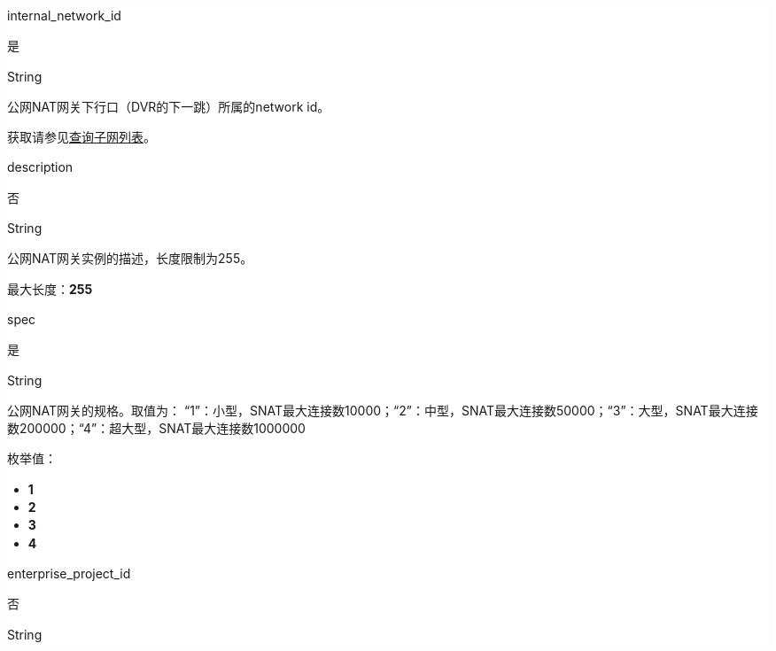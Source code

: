 </tr>
<tr id="row518111206463"><td class="cellrowborder" valign="top" width="25.19%" headers="mcps1.2.5.1.1 "><p id="p21884205462"><a name="p21884205462"></a><a name="p21884205462"></a>internal_network_id</p>
</td>
<td class="cellrowborder" valign="top" width="14.81%" headers="mcps1.2.5.1.2 "><p id="p14188122074617"><a name="p14188122074617"></a><a name="p14188122074617"></a>是</p>
</td>
<td class="cellrowborder" valign="top" width="20%" headers="mcps1.2.5.1.3 "><p id="p1418912015468"><a name="p1418912015468"></a><a name="p1418912015468"></a>String</p>
</td>
<td class="cellrowborder" valign="top" width="40%" headers="mcps1.2.5.1.4 "><p id="p1189020174618"><a name="p1189020174618"></a><a name="p1189020174618"></a>公网NAT网关下行口（DVR的下一跳）所属的network id。</p>
<p id="p11314332568"><a name="p11314332568"></a><a name="p11314332568"></a>获取请参见<a href="https://support.huaweicloud.com/api-vpc/vpc_subnet01_0003.html" target="_blank" rel="noopener noreferrer">查询子网列表</a>。</p>
</td>
</tr>
<tr id="row31811820104611"><td class="cellrowborder" valign="top" width="25.19%" headers="mcps1.2.5.1.1 "><p id="p418962015463"><a name="p418962015463"></a><a name="p418962015463"></a>description</p>
</td>
<td class="cellrowborder" valign="top" width="14.81%" headers="mcps1.2.5.1.2 "><p id="p17190132034620"><a name="p17190132034620"></a><a name="p17190132034620"></a>否</p>
</td>
<td class="cellrowborder" valign="top" width="20%" headers="mcps1.2.5.1.3 "><p id="p91907208467"><a name="p91907208467"></a><a name="p91907208467"></a>String</p>
</td>
<td class="cellrowborder" valign="top" width="40%" headers="mcps1.2.5.1.4 "><p id="p1919062024616"><a name="p1919062024616"></a><a name="p1919062024616"></a>公网NAT网关实例的描述，长度限制为255。</p>
<p id="p18191132014469"><a name="p18191132014469"></a><a name="p18191132014469"></a>最大长度：<strong id="b719182084612"><a name="b719182084612"></a><a name="b719182084612"></a>255</strong></p>
</td>
</tr>
<tr id="row1918142024619"><td class="cellrowborder" valign="top" width="25.19%" headers="mcps1.2.5.1.1 "><p id="p119114208469"><a name="p119114208469"></a><a name="p119114208469"></a>spec</p>
</td>
<td class="cellrowborder" valign="top" width="14.81%" headers="mcps1.2.5.1.2 "><p id="p7192320134617"><a name="p7192320134617"></a><a name="p7192320134617"></a>是</p>
</td>
<td class="cellrowborder" valign="top" width="20%" headers="mcps1.2.5.1.3 "><p id="p19192182044612"><a name="p19192182044612"></a><a name="p19192182044612"></a>String</p>
</td>
<td class="cellrowborder" valign="top" width="40%" headers="mcps1.2.5.1.4 "><p id="p1519312094612"><a name="p1519312094612"></a><a name="p1519312094612"></a>公网NAT网关的规格。取值为： “1”：小型，SNAT最大连接数10000；“2”：中型，SNAT最大连接数50000；“3”：大型，SNAT最大连接数200000；“4”：超大型，SNAT最大连接数1000000</p>
<p id="p131931620164615"><a name="p131931620164615"></a><a name="p131931620164615"></a>枚举值：</p>
<a name="ul31931120184610"></a><a name="ul31931120184610"></a><ul id="ul31931120184610"><li><strong id="b5193320144613"><a name="b5193320144613"></a><a name="b5193320144613"></a>1</strong></li><li><strong id="b1819422074614"><a name="b1819422074614"></a><a name="b1819422074614"></a>2</strong></li><li><strong id="b18194820104611"><a name="b18194820104611"></a><a name="b18194820104611"></a>3</strong></li><li><strong id="b51951520154612"><a name="b51951520154612"></a><a name="b51951520154612"></a>4</strong></li></ul>
</td>
</tr>
<tr id="row101827206461"><td class="cellrowborder" valign="top" width="25.19%" headers="mcps1.2.5.1.1 "><p id="p51951620144611"><a name="p51951620144611"></a><a name="p51951620144611"></a>enterprise_project_id</p>
</td>
<td class="cellrowborder" valign="top" width="14.81%" headers="mcps1.2.5.1.2 "><p id="p8195520124615"><a name="p8195520124615"></a><a name="p8195520124615"></a>否</p>
</td>
<td class="cellrowborder" valign="top" width="20%" headers="mcps1.2.5.1.3 "><p id="p17199020104615"><a name="p17199020104615"></a><a name="p17199020104615"></a>String</p>
</td>